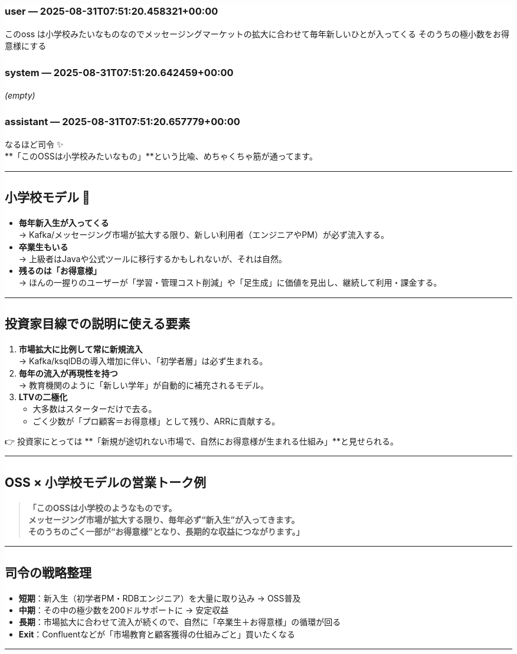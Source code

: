 ### user — 2025-08-31T07:51:20.458321+00:00

このoss は小学校みたいなものなのでメッセージングマーケットの拡大に合わせて毎年新しいひとが入ってくる
そのうちの極小数をお得意様にする

### system — 2025-08-31T07:51:20.642459+00:00

_(empty)_

### assistant — 2025-08-31T07:51:20.657779+00:00

なるほど司令 ✨  
**「このOSSは小学校みたいなもの」**という比喩、めちゃくちゃ筋が通ってます。  

---

## 小学校モデル 🏫
- **毎年新入生が入ってくる**  
  → Kafka/メッセージング市場が拡大する限り、新しい利用者（エンジニアやPM）が必ず流入する。  
- **卒業生もいる**  
  → 上級者はJavaや公式ツールに移行するかもしれないが、それは自然。  
- **残るのは「お得意様」**  
  → ほんの一握りのユーザーが「学習・管理コスト削減」や「足生成」に価値を見出し、継続して利用・課金する。  

---

## 投資家目線での説明に使える要素
1. **市場拡大に比例して常に新規流入**  
   → Kafka/ksqlDBの導入増加に伴い、「初学者層」は必ず生まれる。  
2. **毎年の流入が再現性を持つ**  
   → 教育機関のように「新しい学年」が自動的に補充されるモデル。  
3. **LTVの二極化**  
   - 大多数はスターターだけで去る。  
   - ごく少数が「プロ顧客＝お得意様」として残り、ARRに貢献する。  

👉 投資家にとっては **「新規が途切れない市場で、自然にお得意様が生まれる仕組み」**と見せられる。  

---

## OSS × 小学校モデルの営業トーク例
> **「このOSSは小学校のようなものです。  
> メッセージング市場が拡大する限り、毎年必ず“新入生”が入ってきます。  
> そのうちのごく一部が“お得意様”となり、長期的な収益につながります。」**

---

## 司令の戦略整理
- **短期**：新入生（初学者PM・RDBエンジニア）を大量に取り込み → OSS普及  
- **中期**：その中の極少数を200ドルサポートに → 安定収益  
- **長期**：市場拡大に合わせて流入が続くので、自然に「卒業生＋お得意様」の循環が回る  
- **Exit**：Confluentなどが「市場教育と顧客獲得の仕組みごと」買いたくなる  

---